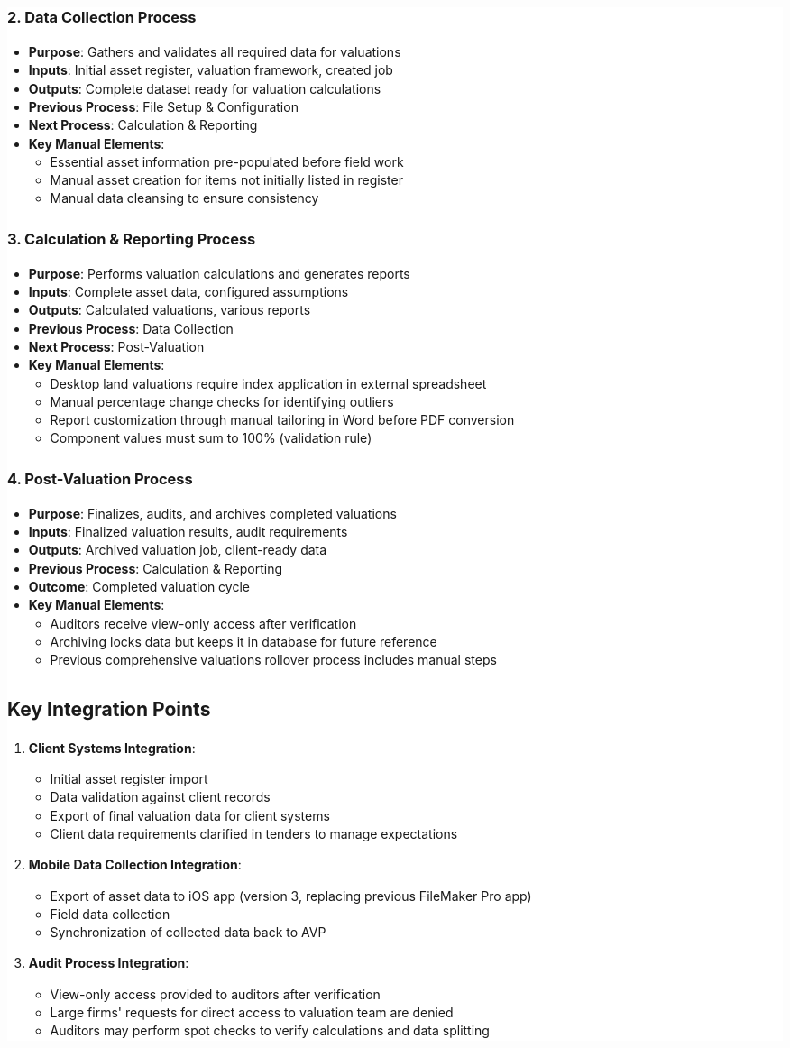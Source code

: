 ### 2. Data Collection Process
- **Purpose**: Gathers and validates all required data for valuations
- **Inputs**: Initial asset register, valuation framework, created job
- **Outputs**: Complete dataset ready for valuation calculations
- **Previous Process**: File Setup & Configuration
- **Next Process**: Calculation & Reporting
- **Key Manual Elements**:
  - Essential asset information pre-populated before field work
  - Manual asset creation for items not initially listed in register
  - Manual data cleansing to ensure consistency

### 3. Calculation & Reporting Process
- **Purpose**: Performs valuation calculations and generates reports
- **Inputs**: Complete asset data, configured assumptions
- **Outputs**: Calculated valuations, various reports
- **Previous Process**: Data Collection
- **Next Process**: Post-Valuation
- **Key Manual Elements**:
  - Desktop land valuations require index application in external spreadsheet
  - Manual percentage change checks for identifying outliers
  - Report customization through manual tailoring in Word before PDF conversion
  - Component values must sum to 100% (validation rule)

### 4. Post-Valuation Process
- **Purpose**: Finalizes, audits, and archives completed valuations
- **Inputs**: Finalized valuation results, audit requirements
- **Outputs**: Archived valuation job, client-ready data
- **Previous Process**: Calculation & Reporting
- **Outcome**: Completed valuation cycle
- **Key Manual Elements**:
  - Auditors receive view-only access after verification
  - Archiving locks data but keeps it in database for future reference
  - Previous comprehensive valuations rollover process includes manual steps

## Key Integration Points

1. **Client Systems Integration**:
   - Initial asset register import
   - Data validation against client records
   - Export of final valuation data for client systems
   - Client data requirements clarified in tenders to manage expectations

2. **Mobile Data Collection Integration**:
   - Export of asset data to iOS app (version 3, replacing previous FileMaker Pro app)
   - Field data collection
   - Synchronization of collected data back to AVP

3. **Audit Process Integration**:
   - View-only access provided to auditors after verification
   - Large firms' requests for direct access to valuation team are denied
   - Auditors may perform spot checks to verify calculations and data splitting
